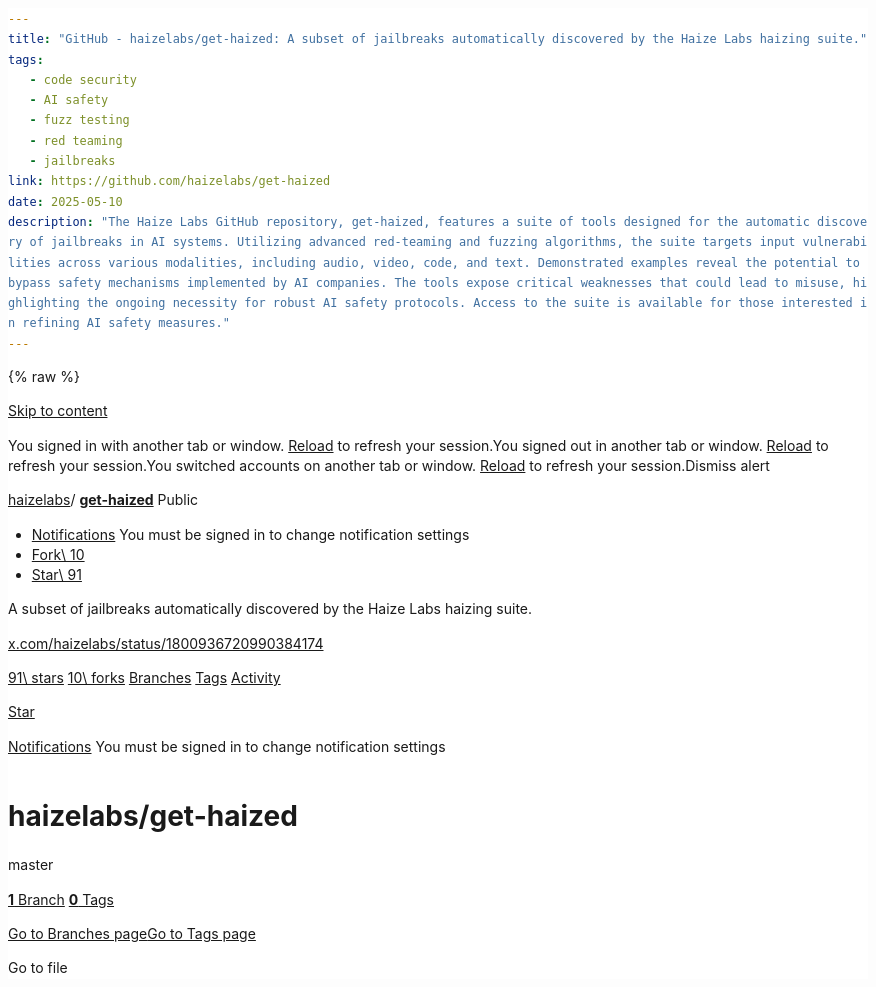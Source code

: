 ```yaml
---
title: "GitHub - haizelabs/get-haized: A subset of jailbreaks automatically discovered by the Haize Labs haizing suite."
tags:
   - code security
   - AI safety
   - fuzz testing
   - red teaming
   - jailbreaks
link: https://github.com/haizelabs/get-haized
date: 2025-05-10
description: "The Haize Labs GitHub repository, get-haized, features a suite of tools designed for the automatic discovery of jailbreaks in AI systems. Utilizing advanced red-teaming and fuzzing algorithms, the suite targets input vulnerabilities across various modalities, including audio, video, code, and text. Demonstrated examples reveal the potential to bypass safety mechanisms implemented by AI companies. The tools expose critical weaknesses that could lead to misuse, highlighting the ongoing necessity for robust AI safety protocols. Access to the suite is available for those interested in refining AI safety measures."
---
```

{% raw %}

[Skip to content](https://github.com/haizelabs/get-haized#start-of-content)

You signed in with another tab or window. [Reload](https://github.com/haizelabs/get-haized) to refresh your session.You signed out in another tab or window. [Reload](https://github.com/haizelabs/get-haized) to refresh your session.You switched accounts on another tab or window. [Reload](https://github.com/haizelabs/get-haized) to refresh your session.Dismiss alert

[haizelabs](https://github.com/haizelabs)/ **[get-haized](https://github.com/haizelabs/get-haized)** Public

- [Notifications](https://github.com/login?return_to=%2Fhaizelabs%2Fget-haized) You must be signed in to change notification settings
- [Fork\\
10](https://github.com/login?return_to=%2Fhaizelabs%2Fget-haized)
- [Star\\
91](https://github.com/login?return_to=%2Fhaizelabs%2Fget-haized)


A subset of jailbreaks automatically discovered by the Haize Labs haizing suite.


[x.com/haizelabs/status/1800936720990384174](https://x.com/haizelabs/status/1800936720990384174 "https://x.com/haizelabs/status/1800936720990384174")

[91\\
stars](https://github.com/haizelabs/get-haized/stargazers) [10\\
forks](https://github.com/haizelabs/get-haized/forks) [Branches](https://github.com/haizelabs/get-haized/branches) [Tags](https://github.com/haizelabs/get-haized/tags) [Activity](https://github.com/haizelabs/get-haized/activity)

[Star](https://github.com/login?return_to=%2Fhaizelabs%2Fget-haized)

[Notifications](https://github.com/login?return_to=%2Fhaizelabs%2Fget-haized) You must be signed in to change notification settings

# haizelabs/get-haized

master

[**1** Branch](https://github.com/haizelabs/get-haized/branches) [**0** Tags](https://github.com/haizelabs/get-haized/tags)

[Go to Branches page](https://github.com/haizelabs/get-haized/branches)[Go to Tags page](https://github.com/haizelabs/get-haized/tags)

Go to file